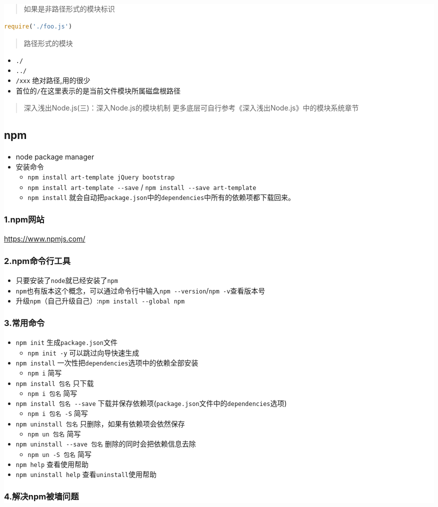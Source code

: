 > 如果是非路径形式的模块标识
```js
require('./foo.js')
```
> 路径形式的模块
 - `./`
 - `../`
 - `/xxx`  绝对路径,用的很少
 - 首位的`/`在这里表示的是当前文件模块所属磁盘根路径


> 深入浅出Node.js(三)：深入Node.js的模块机制
> 更多底层可自行参考《深入浅出Node.js》中的模块系统章节




## npm

- node package manager
- 安装命令
    - `npm install art-template jQuery bootstrap`
    - `npm install art-template --save` / `npm install --save art-template `
    - `npm install` 就会自动把`package.json`中的`dependencies`中所有的依赖项都下载回来。

### 1.npm网站

https://www.npmjs.com/

### 2.npm命令行工具

- 只要安装了`node`就已经安装了`npm`
- `npm`也有版本这个概念，可以通过命令行中输入`npm --version`/`npm -v`查看版本号
- 升级`npm`（自己升级自己）:`npm install --global npm` 


### 3.常用命令

- `npm init` 生成`package.json`文件
    - `npm init -y` 可以跳过向导快速生成
- `npm install`   一次性把`dependencies`选项中的依赖全部安装
    - `npm i` 简写
- `npm install 包名`  只下载
   - `npm i 包名` 简写
- `npm install 包名 --save` 下载并保存依赖项(`package.json`文件中的`dependencies`选项)
   - `npm i 包名 -S` 简写
- `npm uninstall 包名`  只删除，如果有依赖项会依然保存
    - `npm un 包名` 简写
- `npm uninstall --save 包名` 删除的同时会把依赖信息去除
    - `npm un -S 包名` 简写
- `npm help` 查看使用帮助 
- `npm uninstall help` 查看`uninstall`使用帮助 


### 4.解决npm被墙问题
